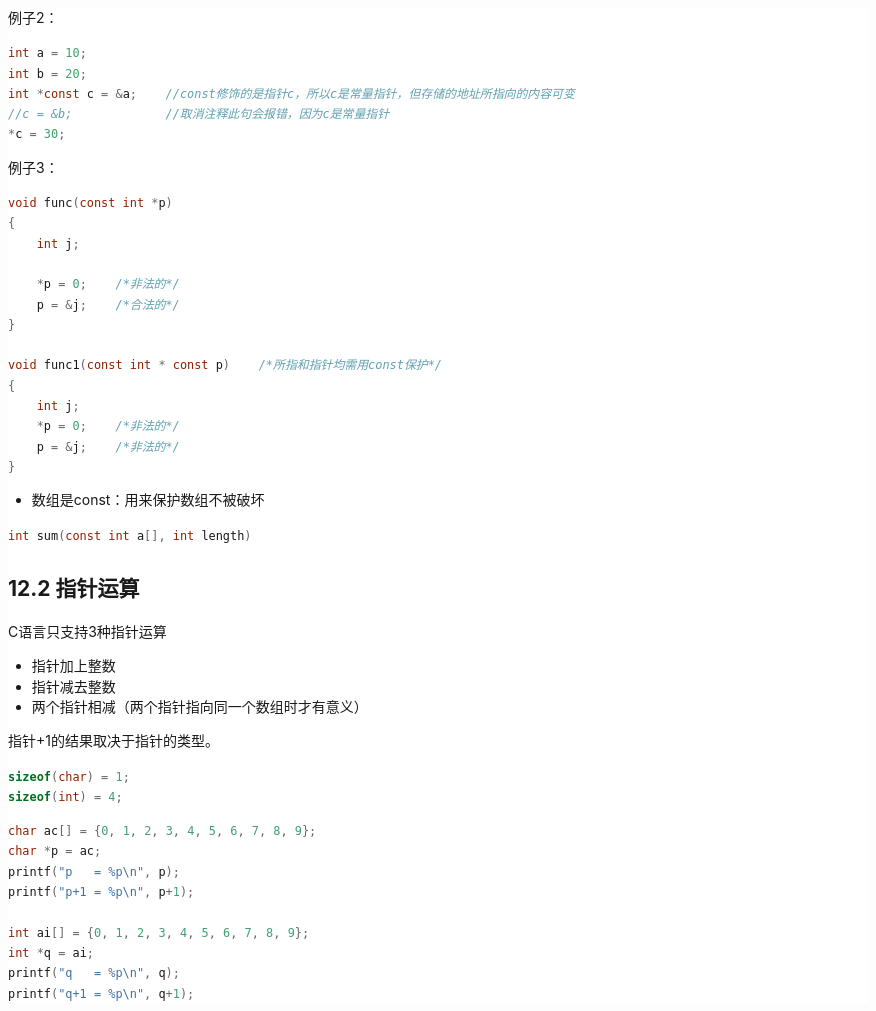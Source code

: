 例子2：
```c
int a = 10;
int b = 20;
int *const c = &a;    //const修饰的是指针c，所以c是常量指针，但存储的地址所指向的内容可变
//c = &b;             //取消注释此句会报错，因为c是常量指针
*c = 30;
```
例子3：
```c
void func(const int *p)
{
    int j;
    
    *p = 0;    /*非法的*/
    p = &j;    /*合法的*/
}

void func1(const int * const p)    /*所指和指针均需用const保护*/
{
    int j;
    *p = 0;    /*非法的*/
    p = &j;    /*非法的*/
}
```
* 数组是const：用来保护数组不被破坏

```c
int sum(const int a[], int length)
```

## 12.2 指针运算

C语言只支持3种指针运算

* 指针加上整数
* 指针减去整数
* 两个指针相减（两个指针指向同一个数组时才有意义）

指针+1的结果取决于指针的类型。

```c
sizeof(char) = 1;
sizeof(int) = 4;
```

```c
char ac[] = {0, 1, 2, 3, 4, 5, 6, 7, 8, 9};
char *p = ac;
printf("p   = %p\n", p);
printf("p+1 = %p\n", p+1);

int ai[] = {0, 1, 2, 3, 4, 5, 6, 7, 8, 9};
int *q = ai;
printf("q   = %p\n", q);
printf("q+1 = %p\n", q+1);
```
